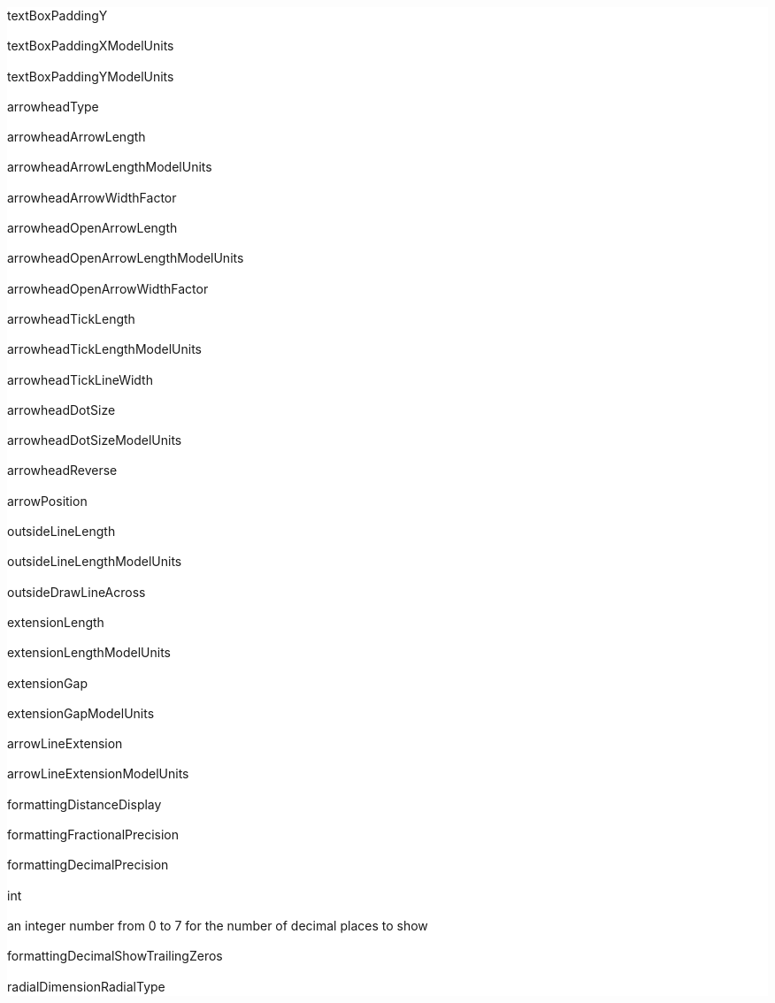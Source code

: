 textBoxPaddingY

textBoxPaddingXModelUnits

textBoxPaddingYModelUnits

arrowheadType

arrowheadArrowLength

arrowheadArrowLengthModelUnits

arrowheadArrowWidthFactor

arrowheadOpenArrowLength

arrowheadOpenArrowLengthModelUnits

arrowheadOpenArrowWidthFactor

arrowheadTickLength

arrowheadTickLengthModelUnits

arrowheadTickLineWidth

arrowheadDotSize

arrowheadDotSizeModelUnits

arrowheadReverse

arrowPosition

outsideLineLength

outsideLineLengthModelUnits

outsideDrawLineAcross

extensionLength

extensionLengthModelUnits

extensionGap

extensionGapModelUnits

arrowLineExtension

arrowLineExtensionModelUnits

formattingDistanceDisplay

formattingFractionalPrecision

formattingDecimalPrecision

int

an integer number from 0 to 7 for the number of decimal places to show

formattingDecimalShowTrailingZeros

radialDimensionRadialType
